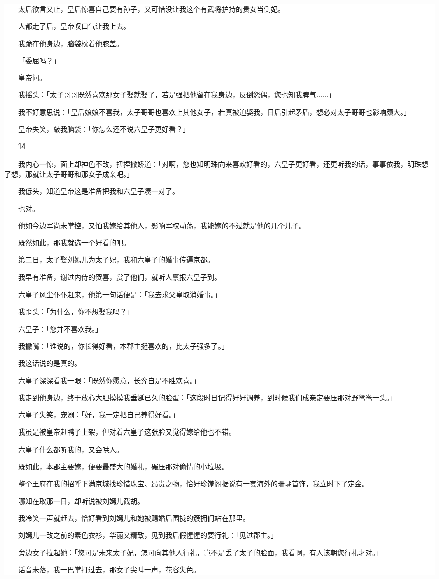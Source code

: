 &emsp;&emsp;太后欲言又止，皇后惊喜自己要有孙子，又可惜没让我这个有武将护持的贵女当侧妃。  
  
&emsp;&emsp;人都走了后，皇帝叹口气让我上去。  
  
&emsp;&emsp;我跪在他身边，脑袋枕着他膝盖。  
  
&emsp;&emsp;「委屈吗？」  
  
&emsp;&emsp;皇帝问。  
  
&emsp;&emsp;我摇头：「太子哥哥既然喜欢那女子娶就娶了，若是强把他留在我身边，反倒怨偶，您也知我脾气……」  
  
&emsp;&emsp;我不好意思说：「皇后娘娘不喜我，太子哥哥也喜欢上其他女子，若真被迫娶我，日后引起矛盾，想必对太子哥哥也影响颇大。」  
  
&emsp;&emsp;皇帝失笑，敲我脑袋：「你怎么还不说六皇子更好看？」  
  
&emsp;&emsp;14  
  
&emsp;&emsp;我内心一惊，面上却神色不改，扭捏撒娇道：「对啊，您也知明珠向来喜欢好看的，六皇子更好看，还更听我的话，事事依我，明珠想了想，那就让太子哥哥和那女子成亲吧。」  
  
&emsp;&emsp;我低头，知道皇帝这是准备把我和六皇子凑一对了。  
  
&emsp;&emsp;也对。  
  
&emsp;&emsp;他如今边军尚未掌控，又怕我嫁给其他人，影响军权动荡，我能嫁的不过就是他的几个儿子。  
  
&emsp;&emsp;既然如此，那我就选一个好看的吧。  
  
&emsp;&emsp;第二日，太子娶刘嫣儿为太子妃，我和六皇子的婚事传遍京都。  
  
&emsp;&emsp;我早有准备，谢过内侍的贺喜，赏了他们，就听人禀报六皇子到。  
  
&emsp;&emsp;六皇子风尘仆仆赶来，他第一句话便是：「我去求父皇取消婚事。」  
  
&emsp;&emsp;我歪头：「为什么，你不想娶我吗？」  
  
&emsp;&emsp;六皇子：「您并不喜欢我。」  
  
&emsp;&emsp;我撇嘴：「谁说的，你长得好看，本郡主挺喜欢的，比太子强多了。」  
  
&emsp;&emsp;我这话说的是真的。  
  
&emsp;&emsp;六皇子深深看我一眼：「既然你愿意，长弈自是不胜欢喜。」  
  
&emsp;&emsp;我走到他身边，终于放心大胆摸摸我垂涎已久的脸蛋：「这段时日记得好好调养，到时候我们成亲定要压那对野鸳鸯一头。」  
  
&emsp;&emsp;六皇子失笑，宠溺：「好，我一定把自己养得好看。」  
  
&emsp;&emsp;我虽是被皇帝赶鸭子上架，但对着六皇子这张脸又觉得嫁给他也不错。  
  
&emsp;&emsp;六皇子什么都听我的，又会哄人。  
  
&emsp;&emsp;既如此，本郡主要嫁，便要最盛大的婚礼，碾压那对偷情的小垃圾。  
  
&emsp;&emsp;整个王府在我的招呼下满京城找珍惜珠宝、昂贵之物，恰好珍馐阁据说有一套海外的珊瑚首饰，我立时下了定金。  
  
&emsp;&emsp;哪知在取那一日，却听说被刘嫣儿截胡。  
  
&emsp;&emsp;我冷笑一声就赶去，恰好看到刘嫣儿和她被赐婚后围拢的簇拥们站在那里。  
  
&emsp;&emsp;刘嫣儿一改之前的素色衣衫，华丽又精致，见到我后假惺惺的要行礼：「见过郡主。」  
  
&emsp;&emsp;旁边女子拉起她：「您可是未来太子妃，怎可向其他人行礼，岂不是丢了太子的脸面，我看啊，有人该朝您行礼才对。」  
  
&emsp;&emsp;话音未落，我一巴掌打过去，那女子尖叫一声，花容失色。  
  